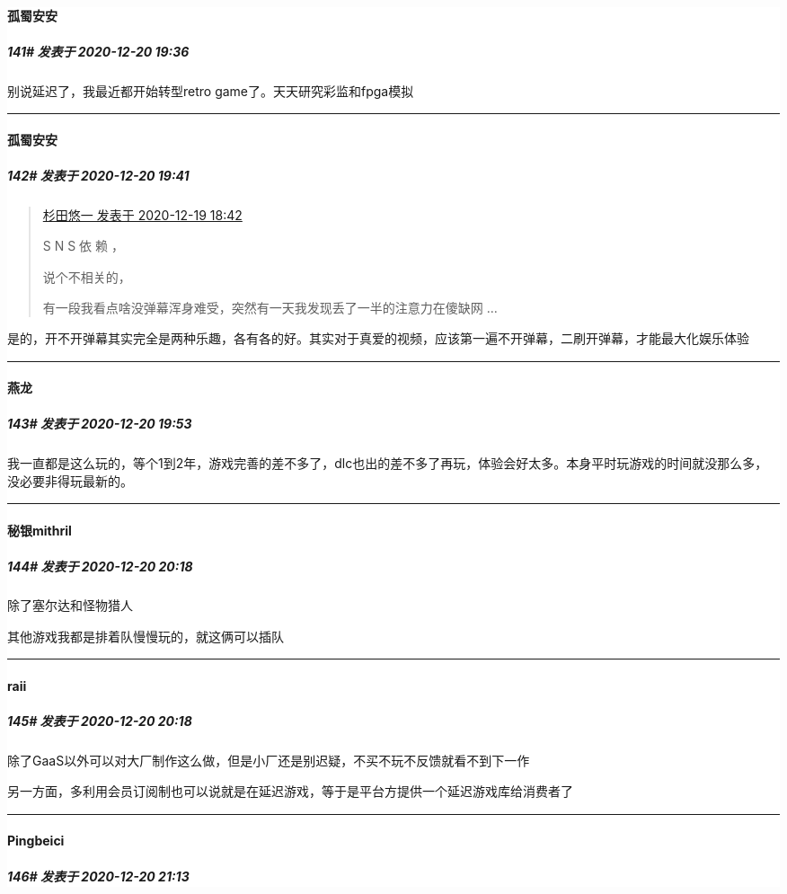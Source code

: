####  孤蜀安安  
##### 141#       发表于 2020-12-20 19:36


别说延迟了，我最近都开始转型retro game了。天天研究彩监和fpga模拟


-----

####  孤蜀安安  
##### 142#       发表于 2020-12-20 19:41


<blockquote><a href="httphttps://bbs.saraba1st.com/2b/forum.php?mod=redirect&amp;goto=findpost&amp;pid=49774789&amp;ptid=1978514" target="_blank">杉田悠一 发表于 2020-12-19 18:42</a>

S N S 依 赖 ，

说个不相关的，

有一段我看点啥没弹幕浑身难受，突然有一天我发现丢了一半的注意力在傻缺网 ...</blockquote>
是的，开不开弹幕其实完全是两种乐趣，各有各的好。其实对于真爱的视频，应该第一遍不开弹幕，二刷开弹幕，才能最大化娱乐体验


-----

####  燕龙  
##### 143#       发表于 2020-12-20 19:53


我一直都是这么玩的，等个1到2年，游戏完善的差不多了，dlc也出的差不多了再玩，体验会好太多。本身平时玩游戏的时间就没那么多，没必要非得玩最新的。


-----

####  秘银mithril  
##### 144#       发表于 2020-12-20 20:18


除了塞尔达和怪物猎人

其他游戏我都是排着队慢慢玩的，就这俩可以插队


-----

####  raii  
##### 145#       发表于 2020-12-20 20:18


除了GaaS以外可以对大厂制作这么做，但是小厂还是别迟疑，不买不玩不反馈就看不到下一作

另一方面，多利用会员订阅制也可以说就是在延迟游戏，等于是平台方提供一个延迟游戏库给消费者了


-----

####  Pingbeici  
##### 146#       发表于 2020-12-20 21:13
